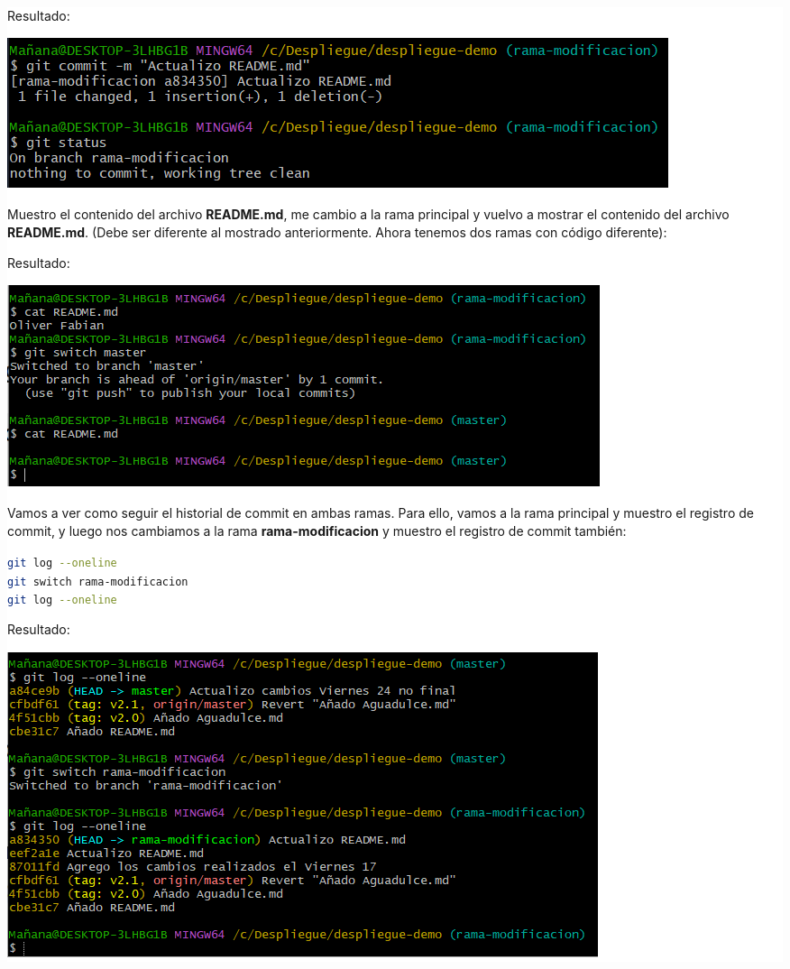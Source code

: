 Resultado:

![Commiteo los cambios](./img/git41.png)

Muestro el contenido del archivo **README.md**, me cambio a la rama principal y vuelvo a mostrar el contenido del archivo **README.md**. (Debe ser diferente al mostrado anteriormente. Ahora tenemos dos ramas con código diferente):

Resultado:

![Muestro el contenido del "README.md" de las 2 ramas](./img/git42.png)

Vamos a ver como seguir el historial de commit en ambas ramas. Para ello, vamos a la rama principal y muestro el registro de commit, y luego nos cambiamos a la rama **rama-modificacion** y muestro el registro de commit también:

```bash
git log --oneline
git switch rama-modificacion
git log --oneline
```

Resultado:

![Muestro registro de commit de ambas ramas](./img/git43.png)

